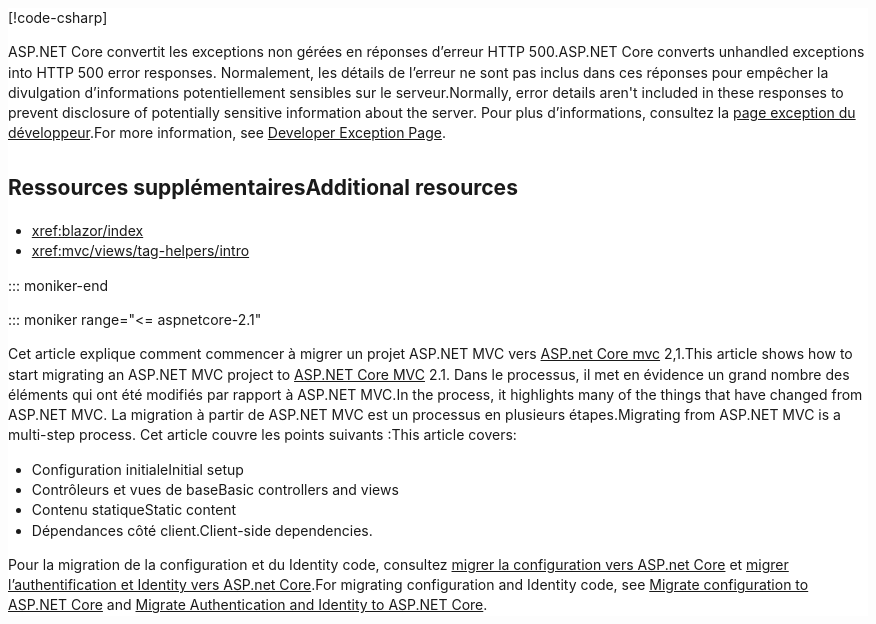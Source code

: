 [!code-csharp[](mvc/samples/2.x/Startup.cs?highlight=11-15&name=snippet)]

<span data-ttu-id="7b3d3-333">ASP.NET Core convertit les exceptions non gérées en réponses d’erreur HTTP 500.</span><span class="sxs-lookup"><span data-stu-id="7b3d3-333">ASP.NET Core converts unhandled exceptions into HTTP 500 error responses.</span></span> <span data-ttu-id="7b3d3-334">Normalement, les détails de l’erreur ne sont pas inclus dans ces réponses pour empêcher la divulgation d’informations potentiellement sensibles sur le serveur.</span><span class="sxs-lookup"><span data-stu-id="7b3d3-334">Normally, error details aren't included in these responses to prevent disclosure of potentially sensitive information about the server.</span></span> <span data-ttu-id="7b3d3-335">Pour plus d’informations, consultez la [page exception du développeur](xref:fundamentals/error-handling#developer-exception-page).</span><span class="sxs-lookup"><span data-stu-id="7b3d3-335">For more information, see [Developer Exception Page](xref:fundamentals/error-handling#developer-exception-page).</span></span>

## <a name="additional-resources"></a><span data-ttu-id="7b3d3-336">Ressources supplémentaires</span><span class="sxs-lookup"><span data-stu-id="7b3d3-336">Additional resources</span></span>

* <xref:blazor/index>
* <xref:mvc/views/tag-helpers/intro>

::: moniker-end

::: moniker range="<= aspnetcore-2.1"

<span data-ttu-id="7b3d3-337">Cet article explique comment commencer à migrer un projet ASP.NET MVC vers [ASP.net Core mvc](xref:mvc/overview) 2,1.</span><span class="sxs-lookup"><span data-stu-id="7b3d3-337">This article shows how to start migrating an ASP.NET MVC project to [ASP.NET Core MVC](xref:mvc/overview) 2.1.</span></span> <span data-ttu-id="7b3d3-338">Dans le processus, il met en évidence un grand nombre des éléments qui ont été modifiés par rapport à ASP.NET MVC.</span><span class="sxs-lookup"><span data-stu-id="7b3d3-338">In the process, it highlights many of the things that have changed from ASP.NET MVC.</span></span> <span data-ttu-id="7b3d3-339">La migration à partir de ASP.NET MVC est un processus en plusieurs étapes.</span><span class="sxs-lookup"><span data-stu-id="7b3d3-339">Migrating from ASP.NET MVC is a multi-step process.</span></span> <span data-ttu-id="7b3d3-340">Cet article couvre les points suivants :</span><span class="sxs-lookup"><span data-stu-id="7b3d3-340">This article covers:</span></span>

* <span data-ttu-id="7b3d3-341">Configuration initiale</span><span class="sxs-lookup"><span data-stu-id="7b3d3-341">Initial setup</span></span>
* <span data-ttu-id="7b3d3-342">Contrôleurs et vues de base</span><span class="sxs-lookup"><span data-stu-id="7b3d3-342">Basic controllers and views</span></span>
* <span data-ttu-id="7b3d3-343">Contenu statique</span><span class="sxs-lookup"><span data-stu-id="7b3d3-343">Static content</span></span>
* <span data-ttu-id="7b3d3-344">Dépendances côté client.</span><span class="sxs-lookup"><span data-stu-id="7b3d3-344">Client-side dependencies.</span></span>

<span data-ttu-id="7b3d3-345">Pour la migration de la configuration et du Identity code, consultez [migrer la configuration vers ASP.net Core](xref:migration/configuration) et [migrer l’authentification et Identity vers ASP.net Core](xref:migration/identity).</span><span class="sxs-lookup"><span data-stu-id="7b3d3-345">For migrating configuration and Identity code, see [Migrate configuration to ASP.NET Core](xref:migration/configuration) and [Migrate Authentication and Identity to ASP.NET Core](xref:migration/identity).</span></span>
